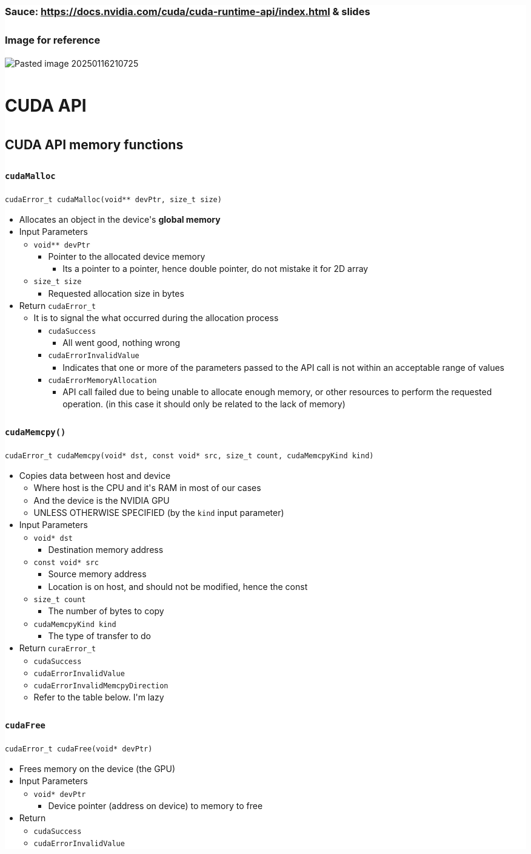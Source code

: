 ### Sauce: https://docs.nvidia.com/cuda/cuda-runtime-api/index.html & slides

### Image for reference
![Pasted image 20250116210725](https://github.com/user-attachments/assets/6a44ded7-225a-4f09-86c6-59de15d9ad01)


# CUDA API
## CUDA API memory functions
### `cudaMalloc`
`cudaError_t cudaMalloc(void** devPtr, size_t size)`
- Allocates an object in the device's **global memory**
- Input Parameters 
	- `void** devPtr`
		- Pointer to the allocated device memory 
			- Its a pointer to a pointer, hence double pointer, do not mistake it for 2D array
	- `size_t size`
		- Requested allocation size in bytes
- Return `cudaError_t`
	- It is to signal the what occurred during the allocation process
		- `cudaSuccess`
			- All went good, nothing wrong
		- `cudaErrorInvalidValue`
			- Indicates that one or more of the parameters passed to the API call is not within an acceptable range of values
		- `cudaErrorMemoryAllocation`
			- API call failed due to being unable to allocate enough memory, or other resources to perform the requested operation. (in this case it should only be related to the lack of memory)
### `cudaMemcpy()`
`cudaError_t cudaMemcpy(void* dst, const void* src, size_t count, cudaMemcpyKind kind)`
- Copies data between host and device
	- Where host is the CPU and it's RAM in most of our cases
	- And the device is the NVIDIA GPU
	- UNLESS OTHERWISE SPECIFIED (by the `kind` input parameter)
- Input Parameters
	- `void* dst` 
		- Destination memory address
	- `const void* src`
		- Source memory address
		- Location is on host, and should not be modified, hence the const
	- `size_t count`
		- The number of bytes to copy
	- `cudaMemcpyKind kind`
		- The type of transfer to do
- Return `curaError_t`
	- `cudaSuccess`
	- `cudaErrorInvalidValue`
	- `cudaErrorInvalidMemcpyDirection`
	- Refer to the table below. I'm lazy
### `cudaFree`
`cudaError_t cudaFree(void* devPtr)`
- Frees memory on the device (the GPU)
- Input Parameters
	- `void* devPtr`
		- Device pointer (address on device) to memory to free
- Return 
	- `cudaSuccess`
	- `cudaErrorInvalidValue`
